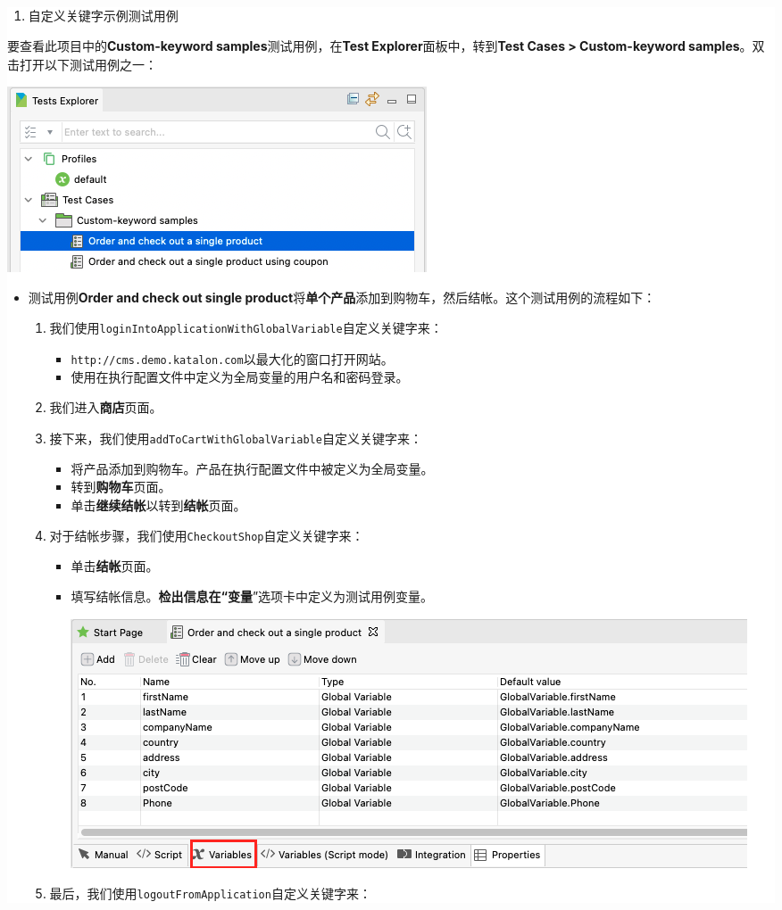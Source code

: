 1. 自定义关键字示例测试用例

要查看此项目中的**Custom-keyword samples**测试用例，在**Test Explorer**面板中，转到**Test Cases > Custom-keyword samples**。双击打开以下测试用例之一：

![avatar](../imgs/ln/img-003-18.png)

- 测试用例**Order and check out single product**将**单个产品**添加到购物车，然后结帐。这个测试用例的流程如下：

  1. 我们使用`loginIntoApplicationWithGlobalVariable`自定义关键字来：

     - `http://cms.demo.katalon.com`以最大化的窗口打开网站。
     - 使用在执行配置文件中定义为全局变量的用户名和密码登录。

  2. 我们进入**商店**页面。

  3. 接下来，我们使用`addToCartWithGlobalVariable`自定义关键字来：

     - 将产品添加到购物车。产品在执行配置文件中被定义为全局变量。
     - 转到**购物车**页面。
     - 单击**继续结帐**以转到**结帐**页面。

  4. 对于结帐步骤，我们使用`CheckoutShop`自定义关键字来：

     - 单击**结帐**页面。

     - 填写结帐信息。**检出信息在“变量**”选项卡中定义为测试用例变量。

       ![avatar](../imgs/ln/img-003-19.png)

  5. 最后，我们使用`logoutFromApplication`自定义关键字来：
